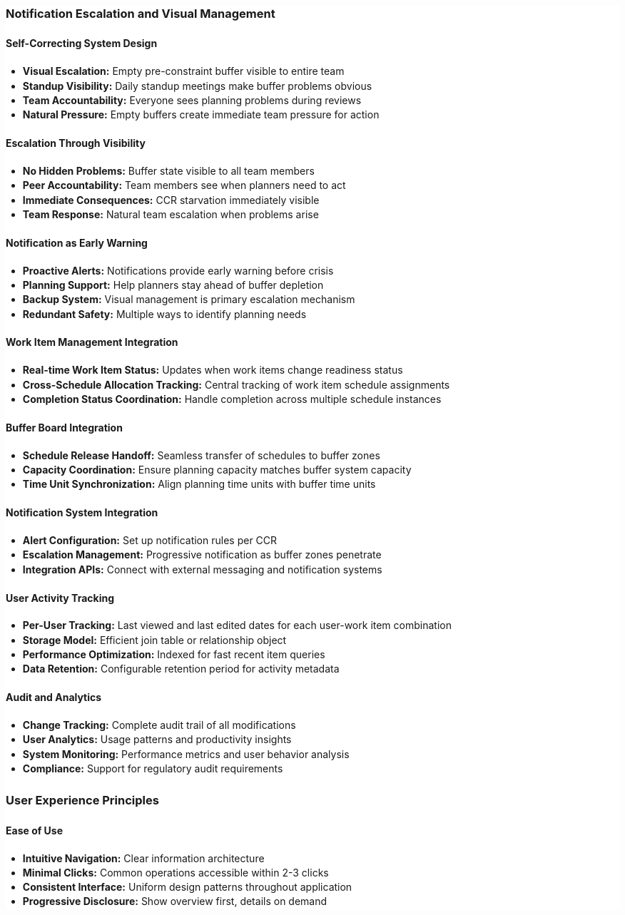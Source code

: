 ### Notification Escalation and Visual Management

#### Self-Correcting System Design
- **Visual Escalation:** Empty pre-constraint buffer visible to entire team
- **Standup Visibility:** Daily standup meetings make buffer problems obvious
- **Team Accountability:** Everyone sees planning problems during reviews
- **Natural Pressure:** Empty buffers create immediate team pressure for action

#### Escalation Through Visibility
- **No Hidden Problems:** Buffer state visible to all team members
- **Peer Accountability:** Team members see when planners need to act
- **Immediate Consequences:** CCR starvation immediately visible
- **Team Response:** Natural team escalation when problems arise

#### Notification as Early Warning
- **Proactive Alerts:** Notifications provide early warning before crisis
- **Planning Support:** Help planners stay ahead of buffer depletion
- **Backup System:** Visual management is primary escalation mechanism
- **Redundant Safety:** Multiple ways to identify planning needs

#### Work Item Management Integration
- **Real-time Work Item Status:** Updates when work items change readiness status
- **Cross-Schedule Allocation Tracking:** Central tracking of work item schedule assignments
- **Completion Status Coordination:** Handle completion across multiple schedule instances

#### Buffer Board Integration
- **Schedule Release Handoff:** Seamless transfer of schedules to buffer zones
- **Capacity Coordination:** Ensure planning capacity matches buffer system capacity
- **Time Unit Synchronization:** Align planning time units with buffer time units

#### Notification System Integration
- **Alert Configuration:** Set up notification rules per CCR
- **Escalation Management:** Progressive notification as buffer zones penetrate
- **Integration APIs:** Connect with external messaging and notification systems

#### User Activity Tracking
- **Per-User Tracking:** Last viewed and last edited dates for each user-work item combination
- **Storage Model:** Efficient join table or relationship object
- **Performance Optimization:** Indexed for fast recent item queries
- **Data Retention:** Configurable retention period for activity metadata

#### Audit and Analytics
- **Change Tracking:** Complete audit trail of all modifications
- **User Analytics:** Usage patterns and productivity insights
- **System Monitoring:** Performance metrics and user behavior analysis
- **Compliance:** Support for regulatory audit requirements

### User Experience Principles

#### Ease of Use
- **Intuitive Navigation:** Clear information architecture
- **Minimal Clicks:** Common operations accessible within 2-3 clicks
- **Consistent Interface:** Uniform design patterns throughout application
- **Progressive Disclosure:** Show overview first, details on demand
